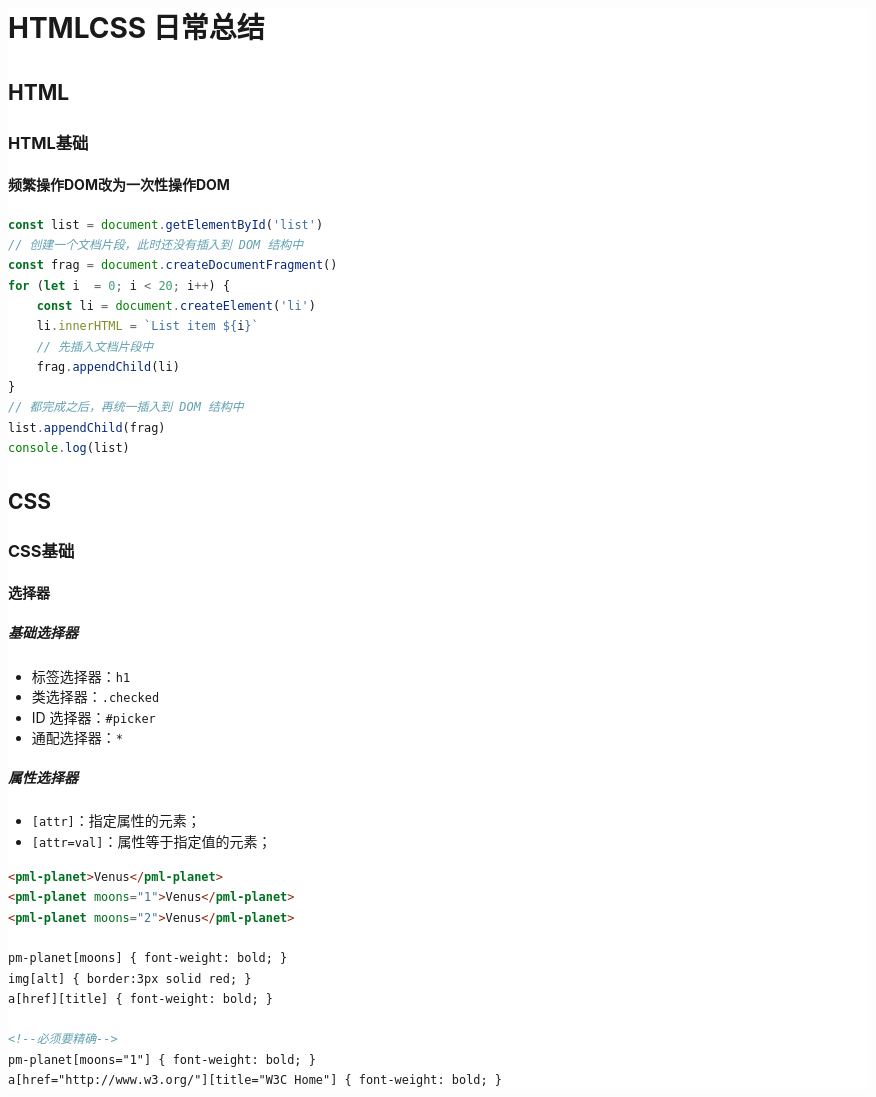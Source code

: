 #  HTMLCSS 日常总结

## HTML

### HTML基础

#### 频繁操作DOM改为一次性操作DOM

```js
const list = document.getElementById('list')
// 创建一个文档片段，此时还没有插入到 DOM 结构中
const frag = document.createDocumentFragment()
for (let i  = 0; i < 20; i++) {
    const li = document.createElement('li')
    li.innerHTML = `List item ${i}`
    // 先插入文档片段中
    frag.appendChild(li)
}
// 都完成之后，再统一插入到 DOM 结构中
list.appendChild(frag)
console.log(list)
```

## CSS

### CSS基础

#### 选择器
##### 基础选择器
- 标签选择器：`h1`
- 类选择器：`.checked` 
- ID 选择器：`#picker`
- 通配选择器：`*`
##### 属性选择器

- `[attr]`：指定属性的元素；
- `[attr=val]`：属性等于指定值的元素；

```html
<pml-planet>Venus</pml-planet>
<pml-planet moons="1">Venus</pml-planet>
<pml-planet moons="2">Venus</pml-planet>

pm-planet[moons] { font-weight: bold; }
img[alt] { border:3px solid red; }
a[href][title] { font-weight: bold; }

<!--必须要精确-->
pm-planet[moons="1"] { font-weight: bold; }
a[href="http://www.w3.org/"][title="W3C Home"] { font-weight: bold; }
```
